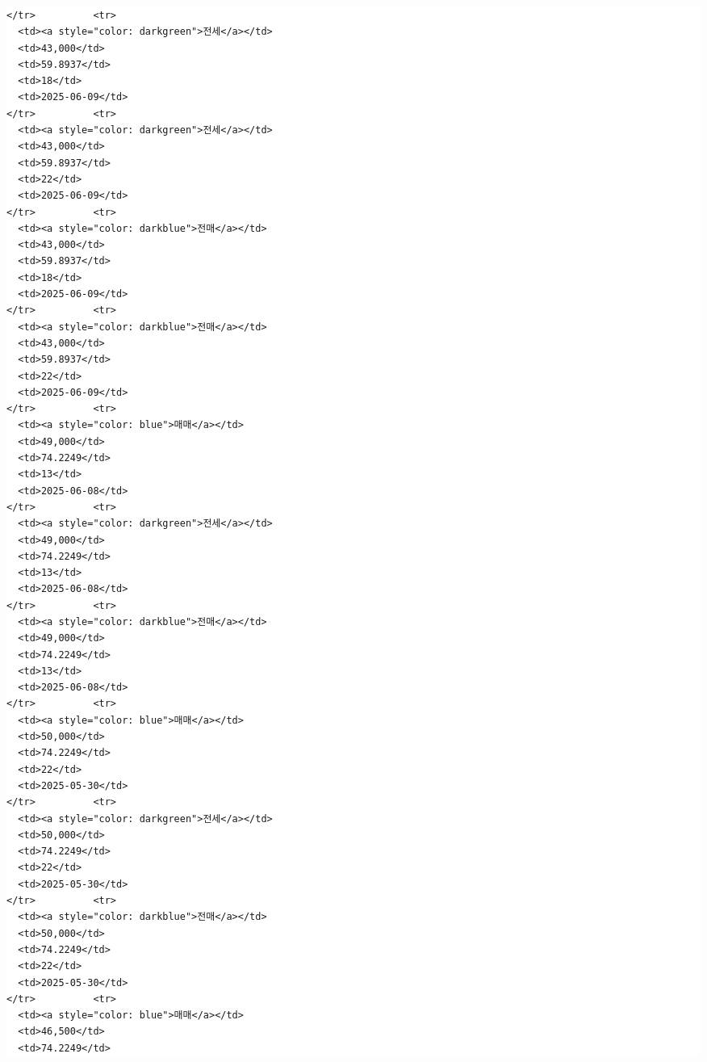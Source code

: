     </tr>          <tr>
      <td><a style="color: darkgreen">전세</a></td>
      <td>43,000</td>
      <td>59.8937</td>
      <td>18</td>
      <td>2025-06-09</td>
    </tr>          <tr>
      <td><a style="color: darkgreen">전세</a></td>
      <td>43,000</td>
      <td>59.8937</td>
      <td>22</td>
      <td>2025-06-09</td>
    </tr>          <tr>
      <td><a style="color: darkblue">전매</a></td>
      <td>43,000</td>
      <td>59.8937</td>
      <td>18</td>
      <td>2025-06-09</td>
    </tr>          <tr>
      <td><a style="color: darkblue">전매</a></td>
      <td>43,000</td>
      <td>59.8937</td>
      <td>22</td>
      <td>2025-06-09</td>
    </tr>          <tr>
      <td><a style="color: blue">매매</a></td>
      <td>49,000</td>
      <td>74.2249</td>
      <td>13</td>
      <td>2025-06-08</td>
    </tr>          <tr>
      <td><a style="color: darkgreen">전세</a></td>
      <td>49,000</td>
      <td>74.2249</td>
      <td>13</td>
      <td>2025-06-08</td>
    </tr>          <tr>
      <td><a style="color: darkblue">전매</a></td>
      <td>49,000</td>
      <td>74.2249</td>
      <td>13</td>
      <td>2025-06-08</td>
    </tr>          <tr>
      <td><a style="color: blue">매매</a></td>
      <td>50,000</td>
      <td>74.2249</td>
      <td>22</td>
      <td>2025-05-30</td>
    </tr>          <tr>
      <td><a style="color: darkgreen">전세</a></td>
      <td>50,000</td>
      <td>74.2249</td>
      <td>22</td>
      <td>2025-05-30</td>
    </tr>          <tr>
      <td><a style="color: darkblue">전매</a></td>
      <td>50,000</td>
      <td>74.2249</td>
      <td>22</td>
      <td>2025-05-30</td>
    </tr>          <tr>
      <td><a style="color: blue">매매</a></td>
      <td>46,500</td>
      <td>74.2249</td>